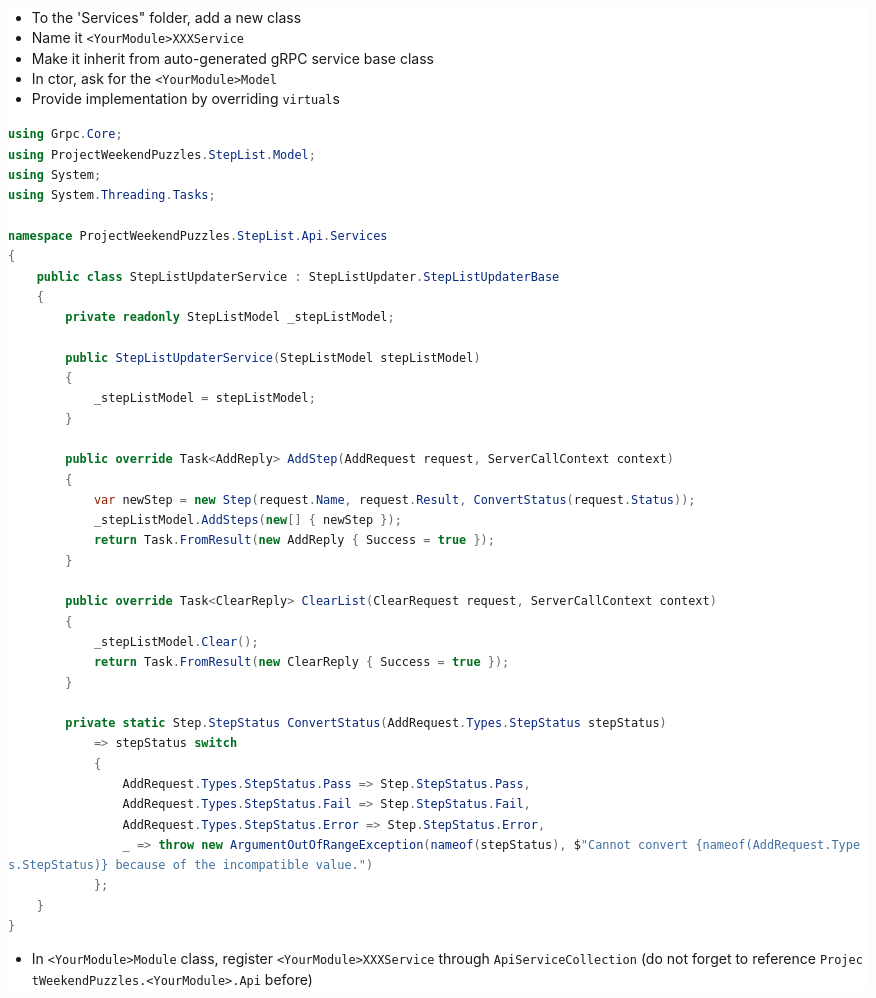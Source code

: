 ```protobuf title="\src\modules\step-list\ProjectWeekendPuzzles.StepList.Api\Protos\step-list.proto"
```

- To the 'Services" folder, add a new class
- Name it `<YourModule>XXXService`
- Make it inherit from auto-generated gRPC service base class
- In ctor, ask for the `<YourModule>Model`
- Provide implementation by overriding `virtual`s

```csharp title="\src\modules\step-list\ProjectWeekendPuzzles.StepList.Api\Services\StepListUpdaterService.cs"
using Grpc.Core;
using ProjectWeekendPuzzles.StepList.Model;
using System;
using System.Threading.Tasks;

namespace ProjectWeekendPuzzles.StepList.Api.Services
{
    public class StepListUpdaterService : StepListUpdater.StepListUpdaterBase
    {
        private readonly StepListModel _stepListModel;

        public StepListUpdaterService(StepListModel stepListModel)
        {
            _stepListModel = stepListModel;
        }

        public override Task<AddReply> AddStep(AddRequest request, ServerCallContext context)
        {
            var newStep = new Step(request.Name, request.Result, ConvertStatus(request.Status));
            _stepListModel.AddSteps(new[] { newStep });
            return Task.FromResult(new AddReply { Success = true });
        }

        public override Task<ClearReply> ClearList(ClearRequest request, ServerCallContext context)
        {
            _stepListModel.Clear();
            return Task.FromResult(new ClearReply { Success = true });
        }

        private static Step.StepStatus ConvertStatus(AddRequest.Types.StepStatus stepStatus)
            => stepStatus switch
            {
                AddRequest.Types.StepStatus.Pass => Step.StepStatus.Pass,
                AddRequest.Types.StepStatus.Fail => Step.StepStatus.Fail,
                AddRequest.Types.StepStatus.Error => Step.StepStatus.Error,
                _ => throw new ArgumentOutOfRangeException(nameof(stepStatus), $"Cannot convert {nameof(AddRequest.Types.StepStatus)} because of the incompatible value.")
            };
    }
}
```

- In `<YourModule>Module` class, register `<YourModule>XXXService` through `ApiServiceCollection` (do not forget to reference `ProjectWeekendPuzzles.<YourModule>.Api` before)
